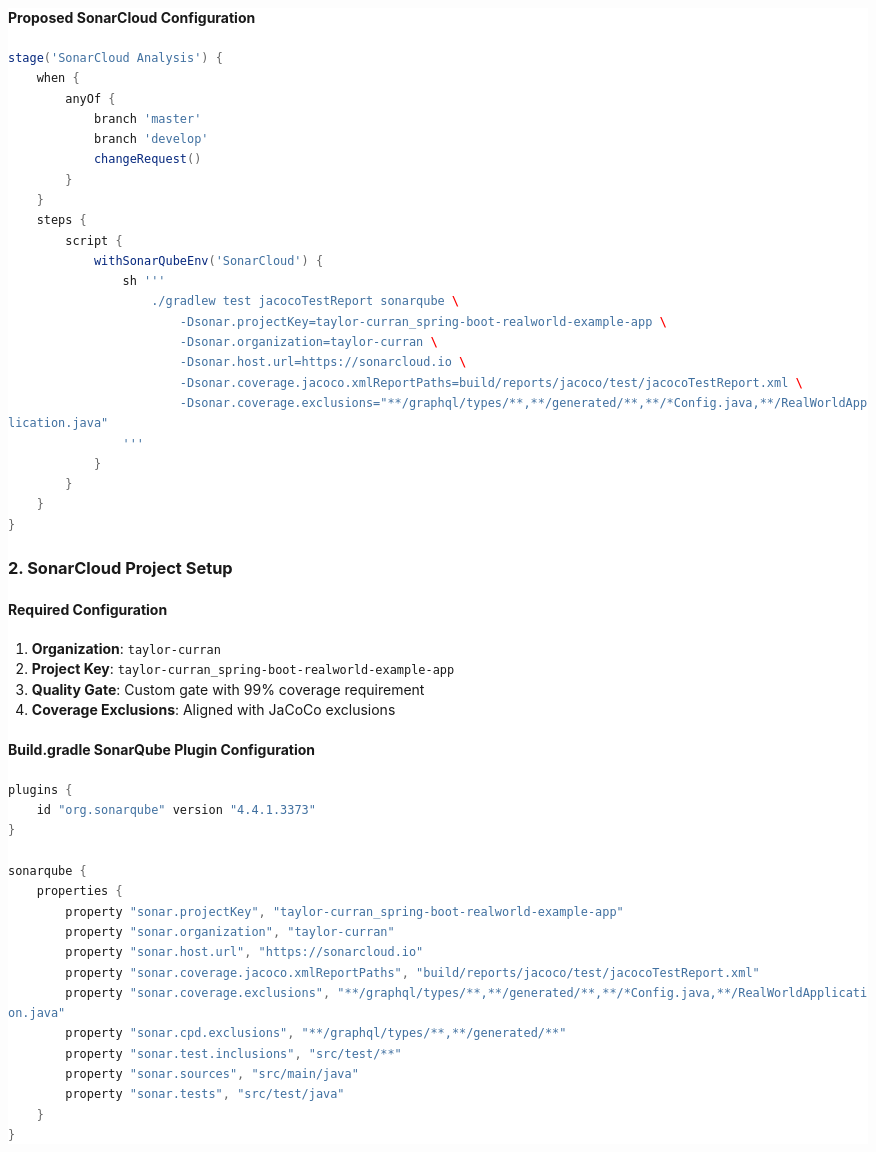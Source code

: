 ```groovy
```

#### Proposed SonarCloud Configuration
```groovy
stage('SonarCloud Analysis') {
    when {
        anyOf {
            branch 'master'
            branch 'develop'
            changeRequest()
        }
    }
    steps {
        script {
            withSonarQubeEnv('SonarCloud') {
                sh '''
                    ./gradlew test jacocoTestReport sonarqube \
                        -Dsonar.projectKey=taylor-curran_spring-boot-realworld-example-app \
                        -Dsonar.organization=taylor-curran \
                        -Dsonar.host.url=https://sonarcloud.io \
                        -Dsonar.coverage.jacoco.xmlReportPaths=build/reports/jacoco/test/jacocoTestReport.xml \
                        -Dsonar.coverage.exclusions="**/graphql/types/**,**/generated/**,**/*Config.java,**/RealWorldApplication.java"
                '''
            }
        }
    }
}
```

### 2. SonarCloud Project Setup

#### Required Configuration
1. **Organization**: `taylor-curran`
2. **Project Key**: `taylor-curran_spring-boot-realworld-example-app`
3. **Quality Gate**: Custom gate with 99% coverage requirement
4. **Coverage Exclusions**: Aligned with JaCoCo exclusions

#### Build.gradle SonarQube Plugin Configuration
```gradle
plugins {
    id "org.sonarqube" version "4.4.1.3373"
}

sonarqube {
    properties {
        property "sonar.projectKey", "taylor-curran_spring-boot-realworld-example-app"
        property "sonar.organization", "taylor-curran"
        property "sonar.host.url", "https://sonarcloud.io"
        property "sonar.coverage.jacoco.xmlReportPaths", "build/reports/jacoco/test/jacocoTestReport.xml"
        property "sonar.coverage.exclusions", "**/graphql/types/**,**/generated/**,**/*Config.java,**/RealWorldApplication.java"
        property "sonar.cpd.exclusions", "**/graphql/types/**,**/generated/**"
        property "sonar.test.inclusions", "src/test/**"
        property "sonar.sources", "src/main/java"
        property "sonar.tests", "src/test/java"
    }
}
```
